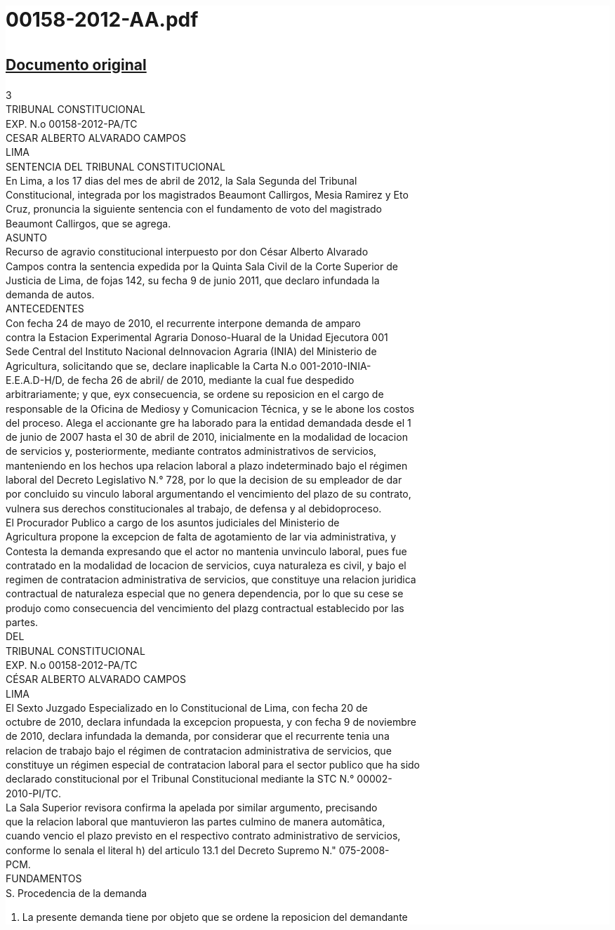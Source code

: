 
00158-2012-AA.pdf
=================
  
[Documento original](https://tc.gob.pe/jurisprudencia/2012/00158-2012-AA.pdf)  
---  
3  
TRIBUNAL CONSTITUCIONAL  
EXP. N.o 00158-2012-PA/TC  
CESAR ALBERTO ALVARADO CAMPOS  
LIMA  
SENTENCIA DEL TRIBUNAL CONSTITUCIONAL  
En Lima, a los 17 dias del mes de abril de 2012, la Sala Segunda del Tribunal  
Constitucional, integrada por los magistrados Beaumont Callirgos, Mesia Ramirez y Eto  
Cruz, pronuncia la siguiente sentencia con el fundamento de voto del magistrado  
Beaumont Callirgos, que se agrega.  
ASUNTO  
Recurso de agravio constitucional interpuesto por don César Alberto Alvarado  
Campos contra la sentencia expedida por la Quinta Sala Civil de la Corte Superior de  
Justicia de Lima, de fojas 142, su fecha 9 de junio 2011, que declaro infundada la  
demanda de autos.  
ANTECEDENTES  
Con fecha 24 de mayo de 2010, el recurrente interpone demanda de amparo  
contra la Estacion Experimental Agraria Donoso-Huaral de la Unidad Ejecutora 001  
Sede Central del Instituto Nacional deInnovacion Agraria (INIA) del Ministerio de  
Agricultura, solicitando que se, declare inaplicable la Carta N.o 001-2010-INIA-  
E.E.A.D-H/D, de fecha 26 de abril/ de 2010, mediante la cual fue despedido  
arbitrariamente; y que, eyx consecuencia, se ordene su reposicion en el cargo de  
responsable de la Oficina de Mediosy y Comunicacion Técnica, y se le abone los costos  
del proceso. Alega el accionante gre ha laborado para la entidad demandada desde el 1  
de junio de 2007 hasta el 30 de abril de 2010, inicialmente en la modalidad de locacion  
de servicios y, posteriormente, mediante contratos administrativos de servicios,  
manteniendo en los hechos upa relacion laboral a plazo indeterminado bajo el régimen  
laboral del Decreto Legislativo N.° 728, por lo que la decision de su empleador de dar  
por concluido su vinculo laboral argumentando el vencimiento del plazo de su contrato,  
vulnera sus derechos constitucionales al trabajo, de defensa y al debidoproceso.  
El Procurador Publico a cargo de los asuntos judiciales del Ministerio de  
Agricultura propone la excepcion de falta de agotamiento de lar via administrativa, y  
Contesta la demanda expresando que el actor no mantenia unvinculo laboral, pues fue  
contratado en la modalidad de locacion de servicios, cuya naturaleza es civil, y bajo el  
regimen de contratacion administrativa de servicios, que constituye una relacion juridica  
contractual de naturaleza especial que no genera dependencia, por lo que su cese se  
produjo como consecuencia del vencimiento del plazg contractual establecido por las  
partes.  
DEL  
TRIBUNAL CONSTITUCIONAL  
EXP. N.o 00158-2012-PA/TC  
CÉSAR ALBERTO ALVARADO CAMPOS  
LIMA  
El Sexto Juzgado Especializado en lo Constitucional de Lima, con fecha 20 de  
octubre de 2010, declara infundada la excepcion propuesta, y con fecha 9 de noviembre  
de 2010, declara infundada la demanda, por considerar que el recurrente tenia una  
relacion de trabajo bajo el régimen de contratacion administrativa de servicios, que  
constituye un régimen especial de contratacion laboral para el sector publico que ha sido  
declarado constitucional por el Tribunal Constitucional mediante la STC N.° 00002-  
2010-PI/TC.  
La Sala Superior revisora confirma la apelada por similar argumento, precisando  
que la relacion laboral que mantuvieron las partes culmino de manera automâtica,  
cuando vencio el plazo previsto en el respectivo contrato administrativo de servicios,  
conforme lo senala el literal h) del articulo 13.1 del Decreto Supremo N." 075-2008-  
PCM.  
FUNDAMENTOS  
S. Procedencia de la demanda  
1. La presente demanda tiene por objeto que se ordene la reposicion del demandante  
